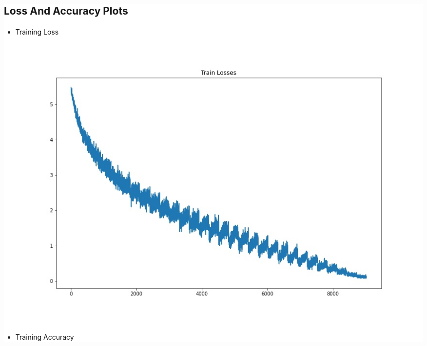 
## Loss And Accuracy Plots
- Training Loss

![Training_loss](https://github.com/anilbhatt1/Deep_Learning_EVA6_Phase1/blob/main/S10_TinyImagenet_Kmeans/train_loss.jpg)

- Training Accuracy
